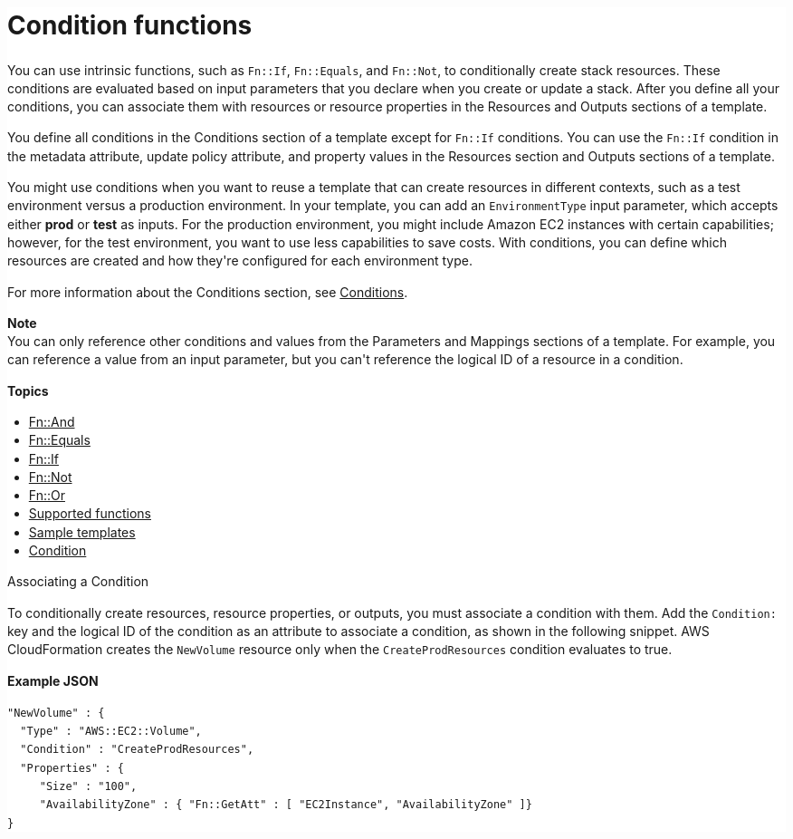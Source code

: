 # Condition functions<a name="intrinsic-function-reference-conditions"></a>

You can use intrinsic functions, such as `Fn::If`, `Fn::Equals`, and `Fn::Not`, to conditionally create stack resources\. These conditions are evaluated based on input parameters that you declare when you create or update a stack\. After you define all your conditions, you can associate them with resources or resource properties in the Resources and Outputs sections of a template\.

You define all conditions in the Conditions section of a template except for `Fn::If` conditions\. You can use the `Fn::If` condition in the metadata attribute, update policy attribute, and property values in the Resources section and Outputs sections of a template\.

You might use conditions when you want to reuse a template that can create resources in different contexts, such as a test environment versus a production environment\. In your template, you can add an `EnvironmentType` input parameter, which accepts either **prod** or **test** as inputs\. For the production environment, you might include Amazon EC2 instances with certain capabilities; however, for the test environment, you want to use less capabilities to save costs\. With conditions, you can define which resources are created and how they're configured for each environment type\.

For more information about the Conditions section, see [Conditions](conditions-section-structure.md)\.

**Note**  
You can only reference other conditions and values from the Parameters and Mappings sections of a template\. For example, you can reference a value from an input parameter, but you can't reference the logical ID of a resource in a condition\.

**Topics**
+ [Fn::And](#intrinsic-function-reference-conditions-and)
+ [Fn::Equals](#intrinsic-function-reference-conditions-equals)
+ [Fn::If](#intrinsic-function-reference-conditions-if)
+ [Fn::Not](#intrinsic-function-reference-conditions-not)
+ [Fn::Or](#intrinsic-function-reference-conditions-or)
+ [Supported functions](#w8424ab1c33c28c21c45)
+ [Sample templates](conditions-sample-templates.md)
+ [Condition](intrinsic-function-reference-condition.md)

Associating a Condition

To conditionally create resources, resource properties, or outputs, you must associate a condition with them\. Add the `Condition:` key and the logical ID of the condition as an attribute to associate a condition, as shown in the following snippet\. AWS CloudFormation creates the `NewVolume` resource only when the `CreateProdResources` condition evaluates to true\.

**Example JSON**  

```
"NewVolume" : {
  "Type" : "AWS::EC2::Volume",
  "Condition" : "CreateProdResources",
  "Properties" : {
     "Size" : "100",
     "AvailabilityZone" : { "Fn::GetAtt" : [ "EC2Instance", "AvailabilityZone" ]}
}
```
